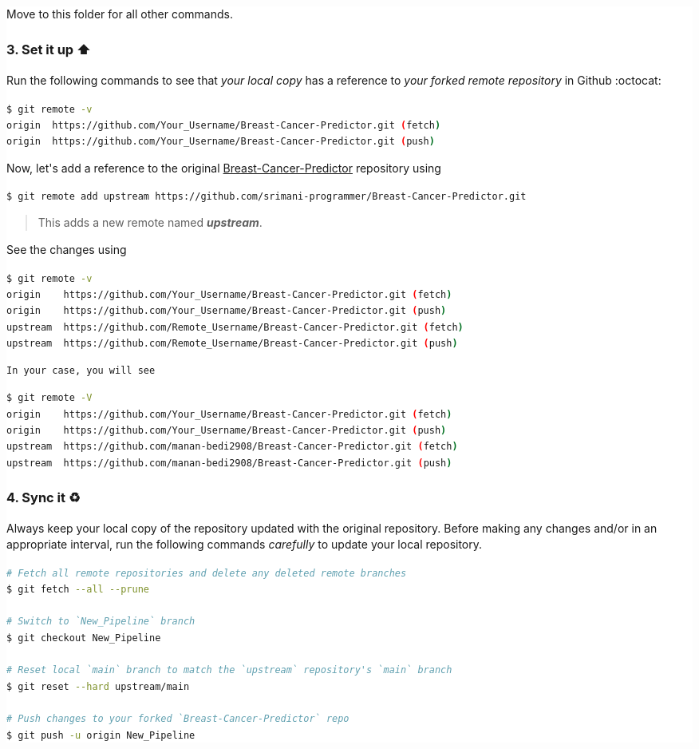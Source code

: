 Move to this folder for all other commands.

### 3. Set it up :arrow_up:

Run the following commands to see that *your local copy* has a reference to *your forked remote repository* in Github :octocat:

```sh
$ git remote -v
origin  https://github.com/Your_Username/Breast-Cancer-Predictor.git (fetch)
origin  https://github.com/Your_Username/Breast-Cancer-Predictor.git (push)
```

Now, let's add a reference to the original [Breast-Cancer-Predictor](https://github.com/srimani-programmer/Breast-Cancer-Predictor/) repository using

```sh
$ git remote add upstream https://github.com/srimani-programmer/Breast-Cancer-Predictor.git
```

> This adds a new remote named ***upstream***.

See the changes using

```sh
$ git remote -v
origin    https://github.com/Your_Username/Breast-Cancer-Predictor.git (fetch)
origin    https://github.com/Your_Username/Breast-Cancer-Predictor.git (push)
upstream  https://github.com/Remote_Username/Breast-Cancer-Predictor.git (fetch)
upstream  https://github.com/Remote_Username/Breast-Cancer-Predictor.git (push)
```
`In your case, you will see`
```sh
$ git remote -V
origin    https://github.com/Your_Username/Breast-Cancer-Predictor.git (fetch)
origin    https://github.com/Your_Username/Breast-Cancer-Predictor.git (push)
upstream  https://github.com/manan-bedi2908/Breast-Cancer-Predictor.git (fetch)
upstream  https://github.com/manan-bedi2908/Breast-Cancer-Predictor.git (push)
```

### 4. Sync it :recycle:

Always keep your local copy of the repository updated with the original repository.
Before making any changes and/or in an appropriate interval, run the following commands *carefully* to update your local repository.

```sh
# Fetch all remote repositories and delete any deleted remote branches
$ git fetch --all --prune

# Switch to `New_Pipeline` branch
$ git checkout New_Pipeline

# Reset local `main` branch to match the `upstream` repository's `main` branch
$ git reset --hard upstream/main

# Push changes to your forked `Breast-Cancer-Predictor` repo
$ git push -u origin New_Pipeline
```
